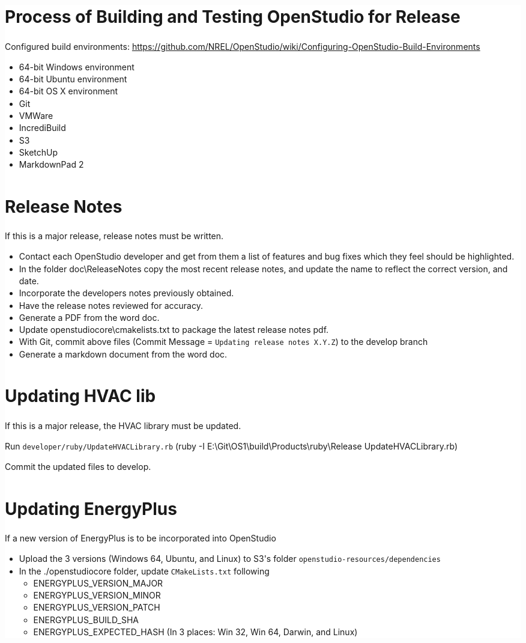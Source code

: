 Process of Building and Testing OpenStudio for Release
======================================================
Configured build environments: https://github.com/NREL/OpenStudio/wiki/Configuring-OpenStudio-Build-Environments

- 64-bit Windows environment
- 64-bit Ubuntu environment
- 64-bit OS X environment
- Git
- VMWare
- IncrediBuild
- S3
- SketchUp
- MarkdownPad 2


Release Notes
=============
If this is a major release, release notes must be written.

- Contact each OpenStudio developer and get from them a list of features and bug fixes which they feel should be highlighted.
- In the folder doc\ReleaseNotes copy the most recent release notes, and update the name to reflect the correct version, and date.
- Incorporate the developers notes previously obtained.
- Have the release notes reviewed for accuracy.
- Generate a PDF from the word doc.
- Update openstudiocore\cmakelists.txt to package the latest release notes pdf.
- With Git, commit above files (Commit Message = `Updating release notes X.Y.Z`) to the develop branch
- Generate a markdown document from the word doc.


Updating HVAC lib
=================
If this is a major release, the HVAC library must be updated.

Run `developer/ruby/UpdateHVACLibrary.rb` (ruby -I E:\Git\OS1\build\Products\ruby\Release UpdateHVACLibrary.rb)

Commit the updated files to develop.


Updating EnergyPlus
===================

If a new version of EnergyPlus is to be incorporated into OpenStudio
- Upload the 3 versions (Windows 64, Ubuntu, and Linux) to S3's folder `openstudio-resources/dependencies`
- In the ./openstudiocore folder, update `CMakeLists.txt` following
	- ENERGYPLUS_VERSION_MAJOR
	- ENERGYPLUS_VERSION_MINOR
	- ENERGYPLUS_VERSION_PATCH
	- ENERGYPLUS_BUILD_SHA
	- ENERGYPLUS_EXPECTED_HASH (In 3 places: Win 32, Win 64, Darwin, and Linux)
